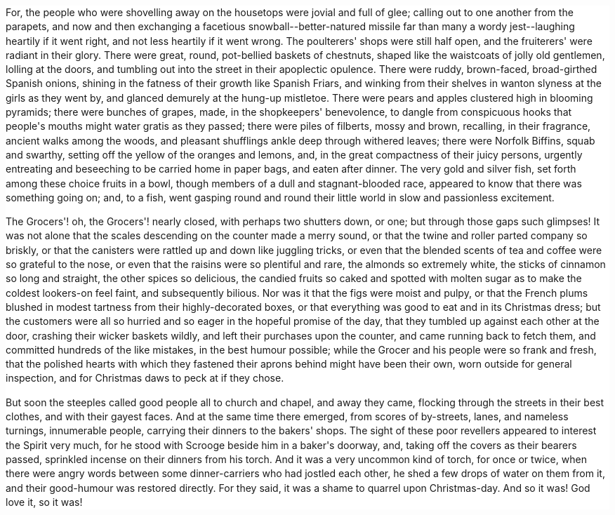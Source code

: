 
For, the people who were shovelling away on the housetops were jovial
and full of glee; calling out to one another from the parapets, and now
and then exchanging a facetious snowball--better-natured missile far
than many a wordy jest--laughing heartily if it went right, and not less
heartily if it went wrong. The poulterers' shops were still half open,
and the fruiterers' were radiant in their glory. There were great,
round, pot-bellied baskets of chestnuts, shaped like the waistcoats of
jolly old gentlemen, lolling at the doors, and tumbling out into the
street in their apoplectic opulence. There were ruddy, brown-faced,
broad-girthed Spanish onions, shining in the fatness of their growth
like Spanish Friars, and winking from their shelves in wanton slyness at
the girls as they went by, and glanced demurely at the hung-up
mistletoe. There were pears and apples clustered high in blooming
pyramids; there were bunches of grapes, made, in the shopkeepers'
benevolence, to dangle from conspicuous hooks that people's mouths might
water gratis as they passed; there were piles of filberts, mossy and
brown, recalling, in their fragrance, ancient walks among the woods, and
pleasant shufflings ankle deep through withered leaves; there were
Norfolk Biffins, squab and swarthy, setting off the yellow of the
oranges and lemons, and, in the great compactness of their juicy
persons, urgently entreating and beseeching to be carried home in paper
bags, and eaten after dinner. The very gold and silver fish, set forth
among these choice fruits in a bowl, though members of a dull and
stagnant-blooded race, appeared to know that there was something going
on; and, to a fish, went gasping round and round their little world in
slow and passionless excitement.

The Grocers'! oh, the Grocers'! nearly closed, with perhaps two shutters
down, or one; but through those gaps such glimpses! It was not alone
that the scales descending on the counter made a merry sound, or that
the twine and roller parted company so briskly, or that the canisters
were rattled up and down like juggling tricks, or even that the blended
scents of tea and coffee were so grateful to the nose, or even that the
raisins were so plentiful and rare, the almonds so extremely white, the
sticks of cinnamon so long and straight, the other spices so delicious,
the candied fruits so caked and spotted with molten sugar as to make the
coldest lookers-on feel faint, and subsequently bilious. Nor was it that
the figs were moist and pulpy, or that the French plums blushed in
modest tartness from their highly-decorated boxes, or that everything
was good to eat and in its Christmas dress; but the customers were all
so hurried and so eager in the hopeful promise of the day, that they
tumbled up against each other at the door, crashing their wicker baskets
wildly, and left their purchases upon the counter, and came running back
to fetch them, and committed hundreds of the like mistakes, in the best
humour possible; while the Grocer and his people were so frank and
fresh, that the polished hearts with which they fastened their aprons
behind might have been their own, worn outside for general inspection,
and for Christmas daws to peck at if they chose.

But soon the steeples called good people all to church and chapel, and
away they came, flocking through the streets in their best clothes, and
with their gayest faces. And at the same time there emerged, from scores
of by-streets, lanes, and nameless turnings, innumerable people,
carrying their dinners to the bakers' shops. The sight of these poor
revellers appeared to interest the Spirit very much, for he stood with
Scrooge beside him in a baker's doorway, and, taking off the covers as
their bearers passed, sprinkled incense on their dinners from his torch.
And it was a very uncommon kind of torch, for once or twice, when there
were angry words between some dinner-carriers who had jostled each
other, he shed a few drops of water on them from it, and their
good-humour was restored directly. For they said, it was a shame to
quarrel upon Christmas-day. And so it was! God love it, so it was!
